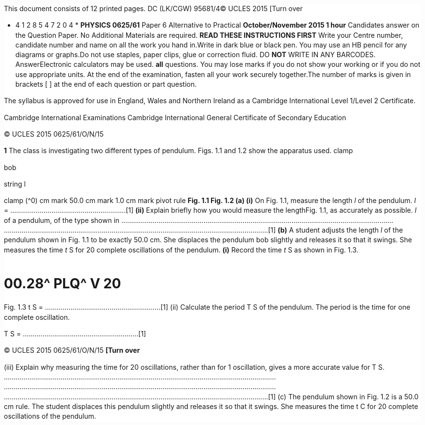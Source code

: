  This document consists of 12 printed pages. DC (LK/CGW) 95681/4© UCLES 2015 [Turn over 

* 4 1 2 8 5 4 7 2 0 4 * **PHYSICS 0625/61** Paper 6 Alternative to Practical **October/November 2015 1 hour** Candidates answer on the Question Paper. No Additional Materials are required. **READ THESE INSTRUCTIONS FIRST** Write your Centre number, candidate number and name on all the work you hand in.Write in dark blue or black pen. You may use an HB pencil for any diagrams or graphs.Do not use staples, paper clips, glue or correction fluid. DO **NOT** WRITE IN ANY BARCODES. AnswerElectronic calculators may be used. **all** questions. You may lose marks if you do not show your working or if you do not use appropriate units. At the end of the examination, fasten all your work securely together.The number of marks is given in brackets [ ] at the end of each question or part question. 

 The syllabus is approved for use in England, Wales and Northern Ireland as a Cambridge International Level 1/Level 2 Certificate. 

 Cambridge International Examinations Cambridge International General Certificate of Secondary Education 


© UCLES 2015 0625/61/O/N/15 

**1** The class is investigating two different types of pendulum. Figs. 1.1 and 1.2 show the apparatus used. clamp 

 bob 

 string l 

clamp (^0) cm mark 50.0 cm mark 1.0 cm mark pivot rule **Fig. 1.1 Fig. 1.2 (a) (i)** On Fig. 1.1, measure the length _l_ of the pendulum. _l_ = ...........................................................[1] **(ii)** Explain briefly how you would measure the lengthFig. 1.1, as accurately as possible. _l_ of a pendulum, of the type shown in ........................................................................................................................................... .......................................................................................................................................[1] **(b)** A student adjusts the length _l_ of the pendulum shown in Fig. 1.1 to be exactly 50.0 cm. She displaces the pendulum bob slightly and releases it so that it swings. She measures the time _t_ S for 20 complete oscillations of the pendulum. **(i)** Record the time _t_ S as shown in Fig. 1.3. 

# 00.28^ PLQ^ V 20 

 Fig. 1.3 t S = ...........................................................[1] (ii) Calculate the period T S of the pendulum. The period is the time for one complete oscillation. 

 T S = ...........................................................[1] 


© UCLES 2015 0625/61/O/N/15 **[Turn over** 

 (iii) Explain why measuring the time for 20 oscillations, rather than for 1 oscillation, gives a more accurate value for T S. ........................................................................................................................................... ........................................................................................................................................... .......................................................................................................................................[1] (c) The pendulum shown in Fig. 1.2 is a 50.0 cm rule. The student displaces this pendulum slightly and releases it so that it swings. She measures the time t C for 20 complete oscillations of the pendulum. 
